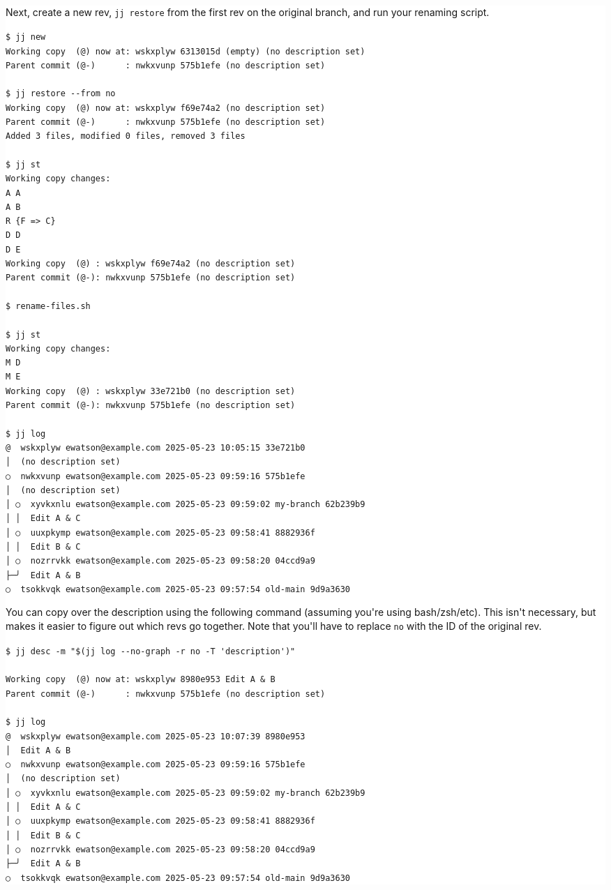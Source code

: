 Next, create a new rev, `jj restore` from the first rev on the original branch, and run your renaming script.

    $ jj new
    Working copy  (@) now at: wskxplyw 6313015d (empty) (no description set)
    Parent commit (@-)      : nwkxvunp 575b1efe (no description set)
    
    $ jj restore --from no
    Working copy  (@) now at: wskxplyw f69e74a2 (no description set)
    Parent commit (@-)      : nwkxvunp 575b1efe (no description set)
    Added 3 files, modified 0 files, removed 3 files
    
    $ jj st
    Working copy changes:
    A A
    A B
    R {F => C}
    D D
    D E
    Working copy  (@) : wskxplyw f69e74a2 (no description set)
    Parent commit (@-): nwkxvunp 575b1efe (no description set)
    
    $ rename-files.sh
    
    $ jj st
    Working copy changes:
    M D
    M E
    Working copy  (@) : wskxplyw 33e721b0 (no description set)
    Parent commit (@-): nwkxvunp 575b1efe (no description set)
    
    $ jj log
    @  wskxplyw ewatson@example.com 2025-05-23 10:05:15 33e721b0
    │  (no description set)
    ○  nwkxvunp ewatson@example.com 2025-05-23 09:59:16 575b1efe
    │  (no description set)
    │ ○  xyvkxnlu ewatson@example.com 2025-05-23 09:59:02 my-branch 62b239b9
    │ │  Edit A & C
    │ ○  uuxpkymp ewatson@example.com 2025-05-23 09:58:41 8882936f
    │ │  Edit B & C
    │ ○  nozrrvkk ewatson@example.com 2025-05-23 09:58:20 04ccd9a9
    ├─╯  Edit A & B
    ○  tsokkvqk ewatson@example.com 2025-05-23 09:57:54 old-main 9d9a3630

You can copy over the description using the following command (assuming you're using bash/zsh/etc).
This isn't necessary, but makes it easier to figure out which revs go together.
Note that you'll have to replace `no` with the ID of the original rev.

    $ jj desc -m "$(jj log --no-graph -r no -T 'description')"
    
    Working copy  (@) now at: wskxplyw 8980e953 Edit A & B
    Parent commit (@-)      : nwkxvunp 575b1efe (no description set)
    
    $ jj log
    @  wskxplyw ewatson@example.com 2025-05-23 10:07:39 8980e953
    │  Edit A & B
    ○  nwkxvunp ewatson@example.com 2025-05-23 09:59:16 575b1efe
    │  (no description set)
    │ ○  xyvkxnlu ewatson@example.com 2025-05-23 09:59:02 my-branch 62b239b9
    │ │  Edit A & C
    │ ○  uuxpkymp ewatson@example.com 2025-05-23 09:58:41 8882936f
    │ │  Edit B & C
    │ ○  nozrrvkk ewatson@example.com 2025-05-23 09:58:20 04ccd9a9
    ├─╯  Edit A & B
    ○  tsokkvqk ewatson@example.com 2025-05-23 09:57:54 old-main 9d9a3630
